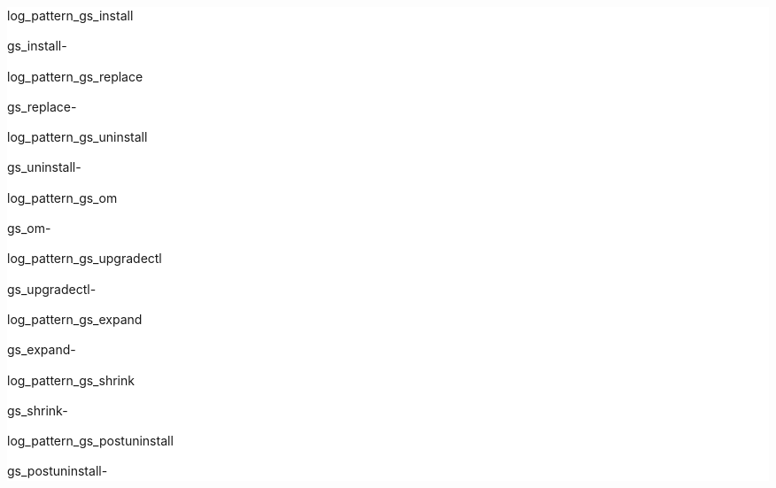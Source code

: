 </td>
</tr>
<tr id="row1318862317126"><td class="cellrowborder" valign="top" width="49.94%" headers="mcps1.2.3.1.1 "><p id="p540824141212"><a name="p540824141212"></a><a name="p540824141212"></a>log_pattern_gs_install</p>
</td>
<td class="cellrowborder" valign="top" width="50.06%" headers="mcps1.2.3.1.2 "><p id="p126930173214"><a name="p126930173214"></a><a name="p126930173214"></a>gs_install-</p>
</td>
</tr>
<tr id="row1618816231121"><td class="cellrowborder" valign="top" width="49.94%" headers="mcps1.2.3.1.1 "><p id="p2408341111216"><a name="p2408341111216"></a><a name="p2408341111216"></a>log_pattern_gs_replace</p>
</td>
<td class="cellrowborder" valign="top" width="50.06%" headers="mcps1.2.3.1.2 "><p id="p182611301328"><a name="p182611301328"></a><a name="p182611301328"></a>gs_replace-</p>
</td>
</tr>
<tr id="row10738175211213"><td class="cellrowborder" valign="top" width="49.94%" headers="mcps1.2.3.1.1 "><p id="p44081941121213"><a name="p44081941121213"></a><a name="p44081941121213"></a>log_pattern_gs_uninstall</p>
</td>
<td class="cellrowborder" valign="top" width="50.06%" headers="mcps1.2.3.1.2 "><p id="p17264305323"><a name="p17264305323"></a><a name="p17264305323"></a>gs_uninstall-</p>
</td>
</tr>
<tr id="row734919381310"><td class="cellrowborder" valign="top" width="49.94%" headers="mcps1.2.3.1.1 "><p id="p1840824113123"><a name="p1840824113123"></a><a name="p1840824113123"></a>log_pattern_gs_om</p>
</td>
<td class="cellrowborder" valign="top" width="50.06%" headers="mcps1.2.3.1.2 "><p id="p72723011326"><a name="p72723011326"></a><a name="p72723011326"></a>gs_om-</p>
</td>
</tr>
<tr id="row846497201319"><td class="cellrowborder" valign="top" width="49.94%" headers="mcps1.2.3.1.1 "><p id="p124080418123"><a name="p124080418123"></a><a name="p124080418123"></a>log_pattern_gs_upgradectl</p>
</td>
<td class="cellrowborder" valign="top" width="50.06%" headers="mcps1.2.3.1.2 "><p id="p1527193023217"><a name="p1527193023217"></a><a name="p1527193023217"></a>gs_upgradectl-</p>
</td>
</tr>
<tr id="row1346415715138"><td class="cellrowborder" valign="top" width="49.94%" headers="mcps1.2.3.1.1 "><p id="p1340814410129"><a name="p1340814410129"></a><a name="p1340814410129"></a>log_pattern_gs_expand</p>
</td>
<td class="cellrowborder" valign="top" width="50.06%" headers="mcps1.2.3.1.2 "><p id="p42793053219"><a name="p42793053219"></a><a name="p42793053219"></a>gs_expand-</p>
</td>
</tr>
<tr id="row12418112101319"><td class="cellrowborder" valign="top" width="49.94%" headers="mcps1.2.3.1.1 "><p id="p124081841151219"><a name="p124081841151219"></a><a name="p124081841151219"></a>log_pattern_gs_shrink</p>
</td>
<td class="cellrowborder" valign="top" width="50.06%" headers="mcps1.2.3.1.2 "><p id="p22719308323"><a name="p22719308323"></a><a name="p22719308323"></a>gs_shrink-</p>
</td>
</tr>
<tr id="row54181812141312"><td class="cellrowborder" valign="top" width="49.94%" headers="mcps1.2.3.1.1 "><p id="p114081541181210"><a name="p114081541181210"></a><a name="p114081541181210"></a>log_pattern_gs_postuninstall</p>
</td>
<td class="cellrowborder" valign="top" width="50.06%" headers="mcps1.2.3.1.2 "><p id="p0271630143217"><a name="p0271630143217"></a><a name="p0271630143217"></a>gs_postuninstall-</p>